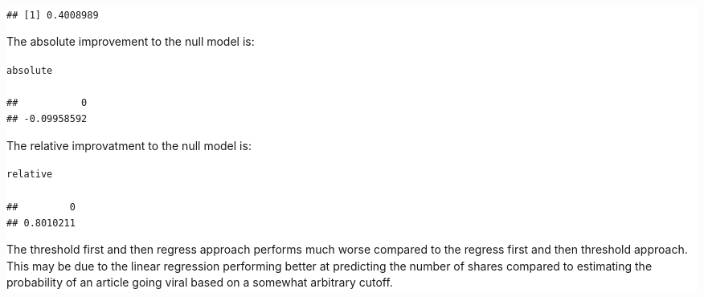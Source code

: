     ## [1] 0.4008989

The absolute improvement to the null model is:

    absolute

    ##           0 
    ## -0.09958592

The relative improvatment to the null model is:

    relative

    ##         0 
    ## 0.8010211

The threshold first and then regress approach performs much worse
compared to the regress first and then threshold approach. This may be
due to the linear regression performing better at predicting the number
of shares compared to estimating the probability of an article going
viral based on a somewhat arbitrary cutoff.
